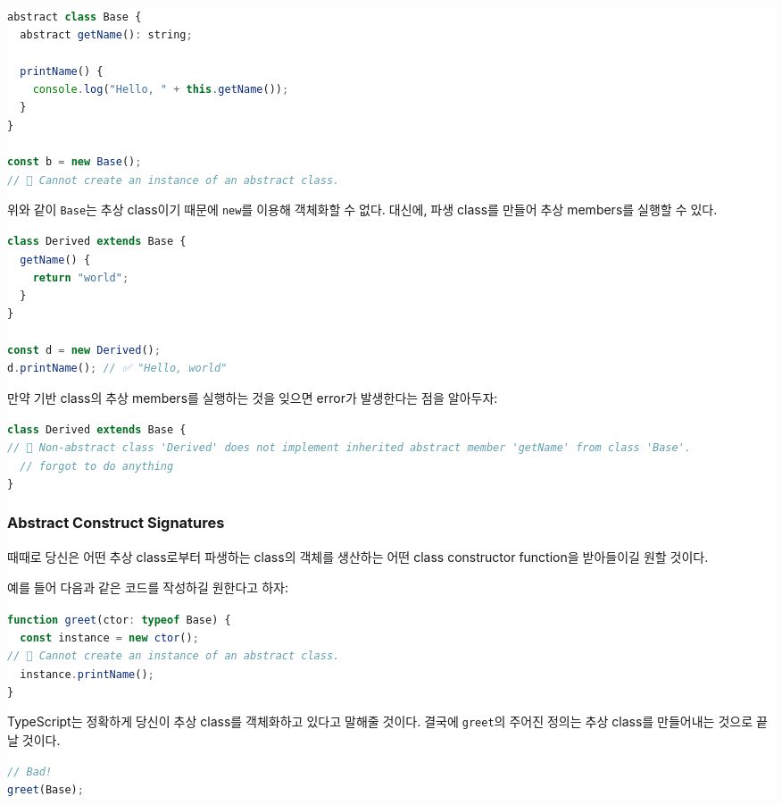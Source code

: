 ```js
abstract class Base {
  abstract getName(): string;
 
  printName() {
    console.log("Hello, " + this.getName());
  }
}
 
const b = new Base();
// 🚫 Cannot create an instance of an abstract class.
```

위와 같이 `Base`는 추상 class이기 때문에 `new`를 이용해 객체화할 수 없다. 대신에, 파생 class를 만들어 추상 members를 실행할 수 있다.

```js
class Derived extends Base {
  getName() {
    return "world";
  }
}
 
const d = new Derived();
d.printName(); // ✅ "Hello, world" 
```

만약 기반 class의 추상 members를 실행하는 것을 잊으면 error가 발생한다는 점을 알아두자:

```js
class Derived extends Base {
// 🚫 Non-abstract class 'Derived' does not implement inherited abstract member 'getName' from class 'Base'.
  // forgot to do anything
}
```

### Abstract Construct Signatures

때때로 당신은 어떤 추상 class로부터 파생하는 class의 객체를 생산하는 어떤 class constructor function을 받아들이길 원할 것이다.

예를 들어 다음과 같은 코드를 작성하길 원한다고 하자:

```js
function greet(ctor: typeof Base) {
  const instance = new ctor();
// 🚫 Cannot create an instance of an abstract class.
  instance.printName();
}
```

TypeScript는 정확하게 당신이 추상 class를 객체화하고 있다고 말해줄 것이다. 결국에 `greet`의 주어진 정의는 추상 class를 만들어내는 것으로 끝날 것이다.

```js
// Bad!
greet(Base);
```
